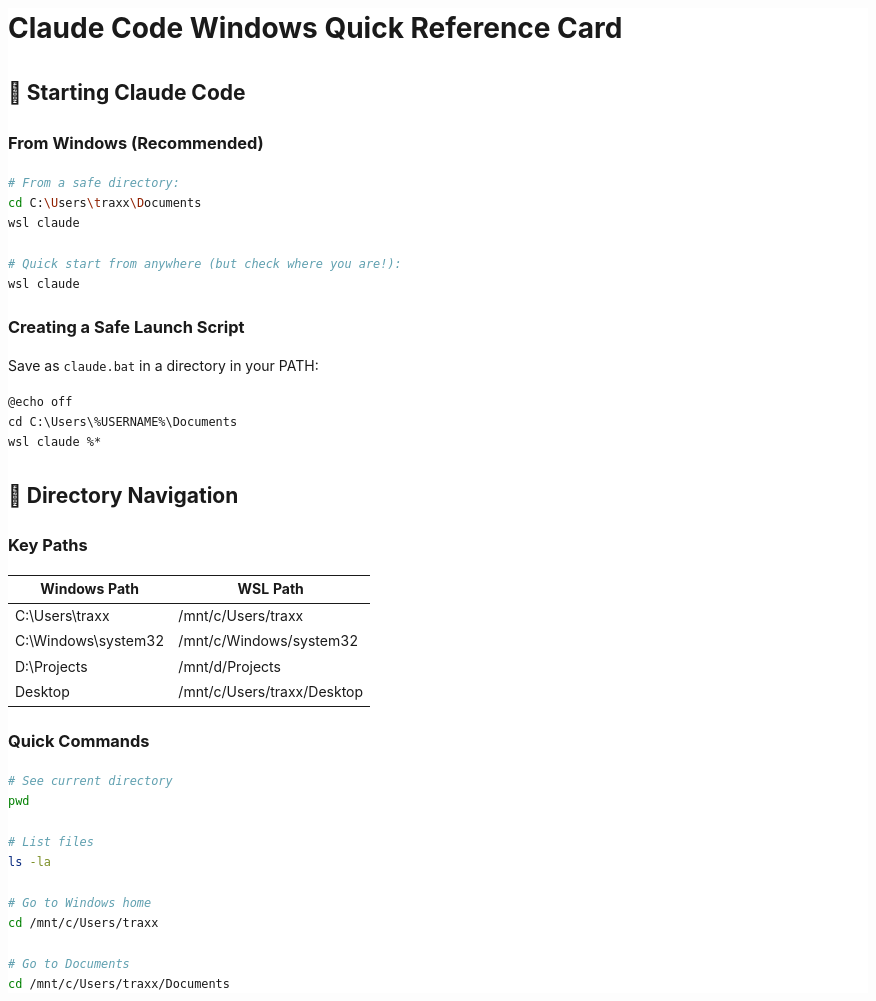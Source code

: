 # Claude Code Windows Quick Reference Card

## 🚀 Starting Claude Code

### From Windows (Recommended)
```bash
# From a safe directory:
cd C:\Users\traxx\Documents
wsl claude

# Quick start from anywhere (but check where you are!):
wsl claude
```

### Creating a Safe Launch Script
Save as `claude.bat` in a directory in your PATH:
```batch
@echo off
cd C:\Users\%USERNAME%\Documents
wsl claude %*
```

## 📁 Directory Navigation

### Key Paths
| Windows Path | WSL Path |
|-------------|----------|
| C:\Users\traxx | /mnt/c/Users/traxx |
| C:\Windows\system32 | /mnt/c/Windows/system32 |
| D:\Projects | /mnt/d/Projects |
| Desktop | /mnt/c/Users/traxx/Desktop |

### Quick Commands
```bash
# See current directory
pwd

# List files
ls -la

# Go to Windows home
cd /mnt/c/Users/traxx

# Go to Documents
cd /mnt/c/Users/traxx/Documents
```
